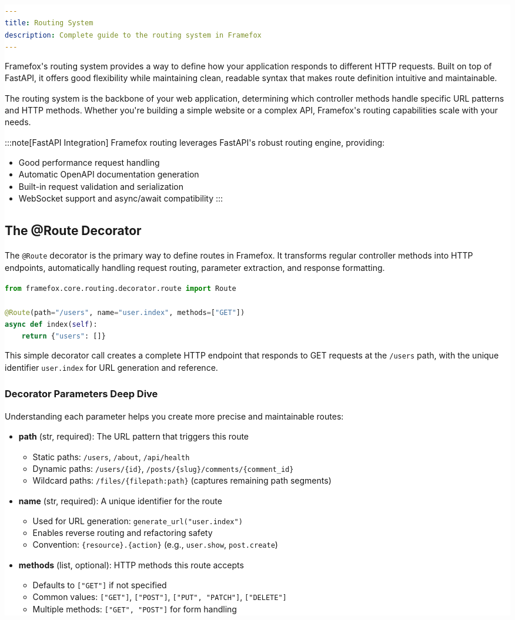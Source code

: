 ```yaml
---
title: Routing System
description: Complete guide to the routing system in Framefox
---
```


Framefox's routing system provides a way to define how your application responds to different HTTP requests. Built on top of FastAPI, it offers good flexibility while maintaining clean, readable syntax that makes route definition intuitive and maintainable.

The routing system is the backbone of your web application, determining which controller methods handle specific URL patterns and HTTP methods. Whether you're building a simple website or a complex API, Framefox's routing capabilities scale with your needs.

:::note[FastAPI Integration]
Framefox routing leverages FastAPI's robust routing engine, providing:
- Good performance request handling
- Automatic OpenAPI documentation generation
- Built-in request validation and serialization
- WebSocket support and async/await compatibility
:::

## The @Route Decorator

The `@Route` decorator is the primary way to define routes in Framefox. It transforms regular controller methods into HTTP endpoints, automatically handling request routing, parameter extraction, and response formatting.

```python
from framefox.core.routing.decorator.route import Route

@Route(path="/users", name="user.index", methods=["GET"])
async def index(self):
    return {"users": []}
```

This simple decorator call creates a complete HTTP endpoint that responds to GET requests at the `/users` path, with the unique identifier `user.index` for URL generation and reference.

### Decorator Parameters Deep Dive

Understanding each parameter helps you create more precise and maintainable routes:

- **path** (str, required): The URL pattern that triggers this route
  - Static paths: `/users`, `/about`, `/api/health`
  - Dynamic paths: `/users/{id}`, `/posts/{slug}/comments/{comment_id}`
  - Wildcard paths: `/files/{filepath:path}` (captures remaining path segments)

- **name** (str, required): A unique identifier for the route
  - Used for URL generation: `generate_url("user.index")`
  - Enables reverse routing and refactoring safety
  - Convention: `{resource}.{action}` (e.g., `user.show`, `post.create`)

- **methods** (list, optional): HTTP methods this route accepts
  - Defaults to `["GET"]` if not specified
  - Common values: `["GET"]`, `["POST"]`, `["PUT", "PATCH"]`, `["DELETE"]`
  - Multiple methods: `["GET", "POST"]` for form handling
